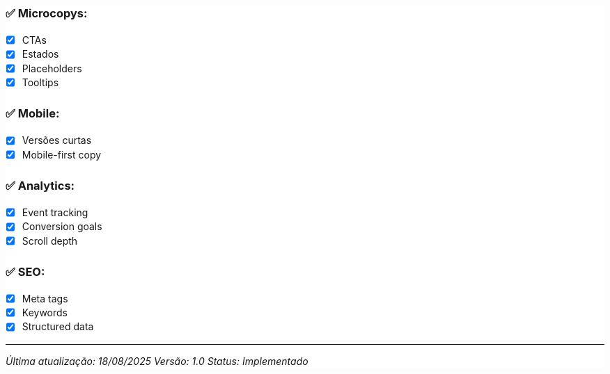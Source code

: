 ### **✅ Microcopys:**
- [x] CTAs
- [x] Estados
- [x] Placeholders
- [x] Tooltips

### **✅ Mobile:**
- [x] Versões curtas
- [x] Mobile-first copy

### **✅ Analytics:**
- [x] Event tracking
- [x] Conversion goals
- [x] Scroll depth

### **✅ SEO:**
- [x] Meta tags
- [x] Keywords
- [x] Structured data

---

*Última atualização: 18/08/2025*
*Versão: 1.0*
*Status: Implementado*
